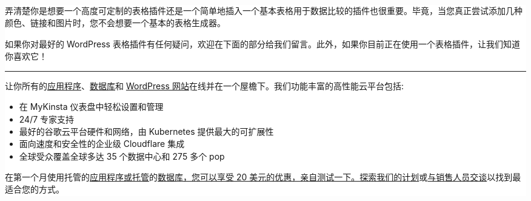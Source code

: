 弄清楚你是想要一个高度可定制的表格插件还是一个简单地插入一个基本表格用于数据比较的插件也很重要。毕竟，当您真正尝试添加几种颜色、链接和图片时，您不会想要一个基本的表格生成器。

如果你对最好的 WordPress 表格插件有任何疑问，欢迎在下面的部分给我们留言。此外，如果你目前正在使用一个表格插件，让我们知道你喜欢它！

* * *

让你所有的[应用程序](https://kinsta.com/application-hosting/)、[数据库](https://kinsta.com/database-hosting/)和 [WordPress 网站](https://kinsta.com/wordpress-hosting/)在线并在一个屋檐下。我们功能丰富的高性能云平台包括:

*   在 MyKinsta 仪表盘中轻松设置和管理
*   24/7 专家支持
*   最好的谷歌云平台硬件和网络，由 Kubernetes 提供最大的可扩展性
*   面向速度和安全性的企业级 Cloudflare 集成
*   全球受众覆盖全球多达 35 个数据中心和 275 多个 pop

在第一个月使用托管的[应用程序或托管](https://kinsta.com/application-hosting/)的[数据库，您可以享受 20 美元的优惠，亲自测试一下。探索我们的](https://kinsta.com/database-hosting/)[计划](https://kinsta.com/plans/)或[与销售人员交谈](https://kinsta.com/contact-us/)以找到最适合您的方式。</kinsta-advanced-cta></kinsta-advanced-cta>